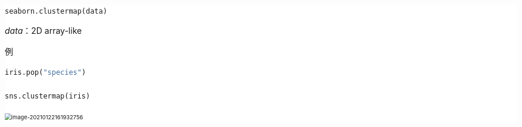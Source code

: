 ```python
seaborn.clustermap(data)
```

*data*：2D array-like



例

```python
iris.pop("species")

sns.clustermap(iris)
```



<img src="https://trou.oss-cn-shanghai.aliyuncs.com/img/image-20210122161932756.png" alt="image-20210122161932756" style="zoom:67%;" />